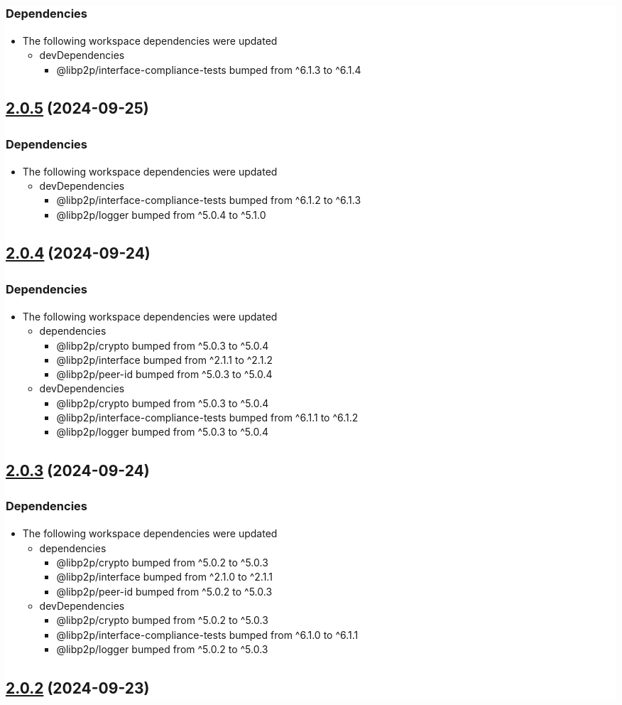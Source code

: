 
### Dependencies

* The following workspace dependencies were updated
  * devDependencies
    * @libp2p/interface-compliance-tests bumped from ^6.1.3 to ^6.1.4

## [2.0.5](https://github.com/libp2p/js-libp2p/compare/plaintext-v2.0.4...plaintext-v2.0.5) (2024-09-25)


### Dependencies

* The following workspace dependencies were updated
  * devDependencies
    * @libp2p/interface-compliance-tests bumped from ^6.1.2 to ^6.1.3
    * @libp2p/logger bumped from ^5.0.4 to ^5.1.0

## [2.0.4](https://github.com/libp2p/js-libp2p/compare/plaintext-v2.0.3...plaintext-v2.0.4) (2024-09-24)


### Dependencies

* The following workspace dependencies were updated
  * dependencies
    * @libp2p/crypto bumped from ^5.0.3 to ^5.0.4
    * @libp2p/interface bumped from ^2.1.1 to ^2.1.2
    * @libp2p/peer-id bumped from ^5.0.3 to ^5.0.4
  * devDependencies
    * @libp2p/crypto bumped from ^5.0.3 to ^5.0.4
    * @libp2p/interface-compliance-tests bumped from ^6.1.1 to ^6.1.2
    * @libp2p/logger bumped from ^5.0.3 to ^5.0.4

## [2.0.3](https://github.com/libp2p/js-libp2p/compare/plaintext-v2.0.2...plaintext-v2.0.3) (2024-09-24)


### Dependencies

* The following workspace dependencies were updated
  * dependencies
    * @libp2p/crypto bumped from ^5.0.2 to ^5.0.3
    * @libp2p/interface bumped from ^2.1.0 to ^2.1.1
    * @libp2p/peer-id bumped from ^5.0.2 to ^5.0.3
  * devDependencies
    * @libp2p/crypto bumped from ^5.0.2 to ^5.0.3
    * @libp2p/interface-compliance-tests bumped from ^6.1.0 to ^6.1.1
    * @libp2p/logger bumped from ^5.0.2 to ^5.0.3

## [2.0.2](https://github.com/libp2p/js-libp2p/compare/plaintext-v2.0.1...plaintext-v2.0.2) (2024-09-23)
